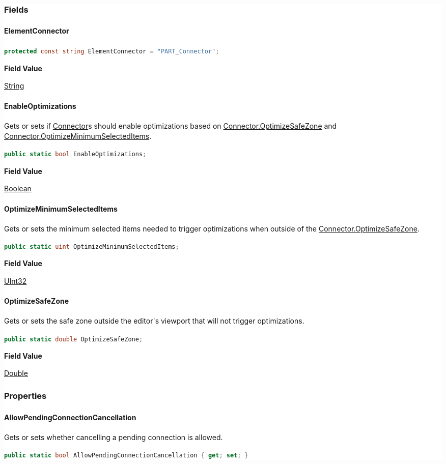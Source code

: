 ### Fields  
  
#### ElementConnector  
  
```csharp  
protected const string ElementConnector = "PART_Connector";  
```  
  
**Field Value**  
  
[String](https://docs.microsoft.com/en-us/dotnet/api/System.String)  
  
#### EnableOptimizations  
  
Gets or sets if [Connector](#connector-class)s should enable optimizations based on [Connector.OptimizeSafeZone](#connector-class#optimizesafezone) and [Connector.OptimizeMinimumSelectedItems](#connector-class#optimizeminimumselecteditems).  
  
```csharp  
public static bool EnableOptimizations;  
```  
  
**Field Value**  
  
[Boolean](https://docs.microsoft.com/en-us/dotnet/api/System.Boolean)  
  
#### OptimizeMinimumSelectedItems  
  
Gets or sets the minimum selected items needed to trigger optimizations when outside of the [Connector.OptimizeSafeZone](#connector-class#optimizesafezone).  
  
```csharp  
public static uint OptimizeMinimumSelectedItems;  
```  
  
**Field Value**  
  
[UInt32](https://docs.microsoft.com/en-us/dotnet/api/System.UInt32)  
  
#### OptimizeSafeZone  
  
Gets or sets the safe zone outside the editor's viewport that will not trigger optimizations.  
  
```csharp  
public static double OptimizeSafeZone;  
```  
  
**Field Value**  
  
[Double](https://docs.microsoft.com/en-us/dotnet/api/System.Double)  
  
### Properties  
  
#### AllowPendingConnectionCancellation  
  
Gets or sets whether cancelling a pending connection is allowed.  
  
```csharp  
public static bool AllowPendingConnectionCancellation { get; set; }  
```  
  
